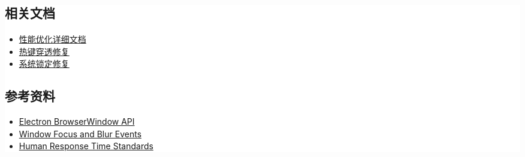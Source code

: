## 相关文档

- [性能优化详细文档](./PERFORMANCE_OPTIMIZATION.md)
- [热键穿透修复](./HOTKEY_PENETRATION_FIX.md)
- [系统锁定修复](./SYSTEM_LOCK_FIX.md)

## 参考资料

- [Electron BrowserWindow API](https://www.electronjs.org/docs/latest/api/browser-window)
- [Window Focus and Blur Events](https://developer.mozilla.org/en-US/docs/Web/API/Window/focus_event)
- [Human Response Time Standards](https://developers.google.com/web/fundamentals/performance/rail)
